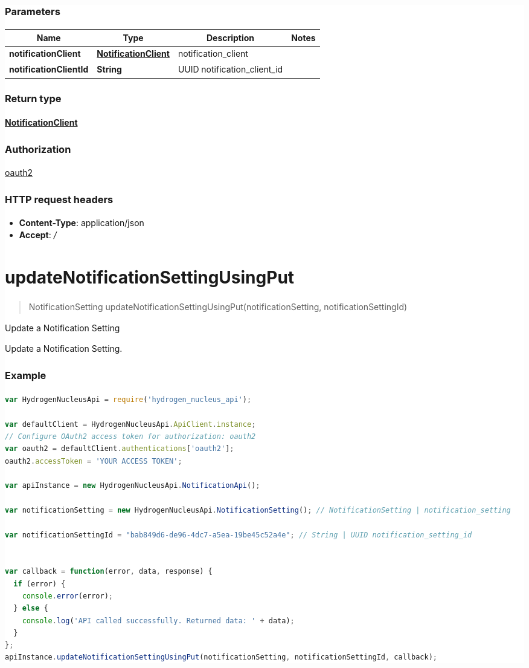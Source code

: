 ### Parameters

Name | Type | Description  | Notes
------------- | ------------- | ------------- | -------------
 **notificationClient** | [**NotificationClient**](NotificationClient.md)| notification_client | 
 **notificationClientId** | **String**| UUID notification_client_id | 

### Return type

[**NotificationClient**](NotificationClient.md)

### Authorization

[oauth2](../README.md#oauth2)

### HTTP request headers

 - **Content-Type**: application/json
 - **Accept**: */*

<a name="updateNotificationSettingUsingPut"></a>
# **updateNotificationSettingUsingPut**
> NotificationSetting updateNotificationSettingUsingPut(notificationSetting, notificationSettingId)

Update a Notification Setting

Update a  Notification Setting. 

### Example
```javascript
var HydrogenNucleusApi = require('hydrogen_nucleus_api');

var defaultClient = HydrogenNucleusApi.ApiClient.instance;
// Configure OAuth2 access token for authorization: oauth2
var oauth2 = defaultClient.authentications['oauth2'];
oauth2.accessToken = 'YOUR ACCESS TOKEN';

var apiInstance = new HydrogenNucleusApi.NotificationApi();

var notificationSetting = new HydrogenNucleusApi.NotificationSetting(); // NotificationSetting | notification_setting

var notificationSettingId = "bab849d6-de96-4dc7-a5ea-19be45c52a4e"; // String | UUID notification_setting_id


var callback = function(error, data, response) {
  if (error) {
    console.error(error);
  } else {
    console.log('API called successfully. Returned data: ' + data);
  }
};
apiInstance.updateNotificationSettingUsingPut(notificationSetting, notificationSettingId, callback);
```
